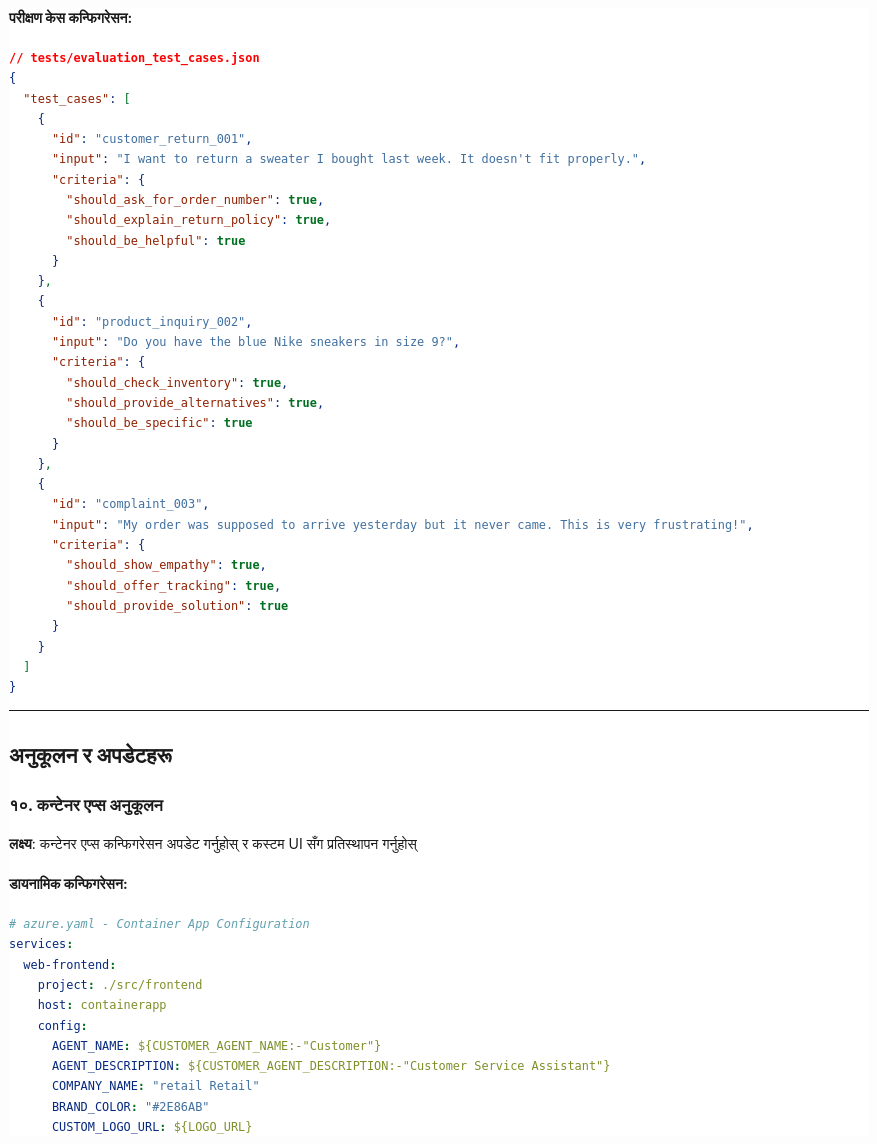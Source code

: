 #### परीक्षण केस कन्फिगरेसन:

```json
// tests/evaluation_test_cases.json
{
  "test_cases": [
    {
      "id": "customer_return_001",
      "input": "I want to return a sweater I bought last week. It doesn't fit properly.",
      "criteria": {
        "should_ask_for_order_number": true,
        "should_explain_return_policy": true,
        "should_be_helpful": true
      }
    },
    {
      "id": "product_inquiry_002", 
      "input": "Do you have the blue Nike sneakers in size 9?",
      "criteria": {
        "should_check_inventory": true,
        "should_provide_alternatives": true,
        "should_be_specific": true
      }
    },
    {
      "id": "complaint_003",
      "input": "My order was supposed to arrive yesterday but it never came. This is very frustrating!",
      "criteria": {
        "should_show_empathy": true,
        "should_offer_tracking": true,
        "should_provide_solution": true
      }
    }
  ]
}
```

---

## अनुकूलन र अपडेटहरू

### १०. कन्टेनर एप्स अनुकूलन

**लक्ष्य**: कन्टेनर एप्स कन्फिगरेसन अपडेट गर्नुहोस् र कस्टम UI सँग प्रतिस्थापन गर्नुहोस्

#### डायनामिक कन्फिगरेसन:

```yaml
# azure.yaml - Container App Configuration
services:
  web-frontend:
    project: ./src/frontend
    host: containerapp
    config:
      AGENT_NAME: ${CUSTOMER_AGENT_NAME:-"Customer"}
      AGENT_DESCRIPTION: ${CUSTOMER_AGENT_DESCRIPTION:-"Customer Service Assistant"}
      COMPANY_NAME: "retail Retail"
      BRAND_COLOR: "#2E86AB"
      CUSTOM_LOGO_URL: ${LOGO_URL}
```
